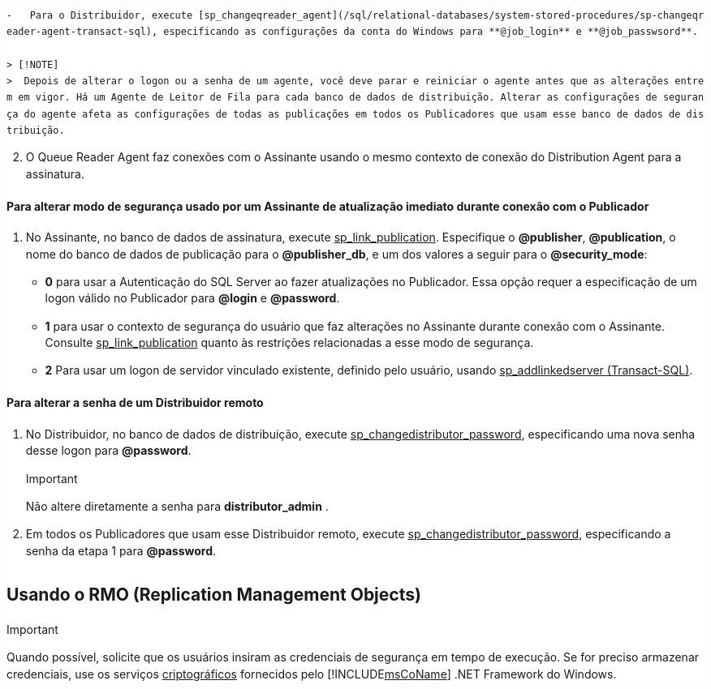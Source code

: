     -   Para o Distribuidor, execute [sp_changeqreader_agent](/sql/relational-databases/system-stored-procedures/sp-changeqreader-agent-transact-sql), especificando as configurações da conta do Windows para **@job_login** e **@job_passwsord**.  
  
    > [!NOTE]  
    >  Depois de alterar o logon ou a senha de um agente, você deve parar e reiniciar o agente antes que as alterações entrem em vigor. Há um Agente de Leitor de Fila para cada banco de dados de distribuição. Alterar as configurações de segurança do agente afeta as configurações de todas as publicações em todos os Publicadores que usam esse banco de dados de distribuição.  
  
2.  O Queue Reader Agent faz conexões com o Assinante usando o mesmo contexto de conexão do Distribution Agent para a assinatura.  
  
#### <a name="to-change-security-mode-used-by-an-immediate-updating-subscriber-when-connecting-to-the-publisher"></a>Para alterar modo de segurança usado por um Assinante de atualização imediato durante conexão com o Publicador  
  
1.  No Assinante, no banco de dados de assinatura, execute [sp_link_publication](/sql/relational-databases/system-stored-procedures/sp-link-publication-transact-sql). Especifique o **@publisher**, **@publication**, o nome do banco de dados de publicação para o **@publisher_db**, e um dos valores a seguir para o **@security_mode**:  
  
    -   **0** para usar a Autenticação do SQL Server ao fazer atualizações no Publicador. Essa opção requer a especificação de um logon válido no Publicador para **@login** e **@password**.  
  
    -   **1** para usar o contexto de segurança do usuário que faz alterações no Assinante durante conexão com o Assinante. Consulte [sp_link_publication](/sql/relational-databases/system-stored-procedures/sp-link-publication-transact-sql) quanto às restrições relacionadas a esse modo de segurança.  
  
    -   **2** Para usar um logon de servidor vinculado existente, definido pelo usuário, usando [sp_addlinkedserver &#40;Transact-SQL&#41;](/sql/relational-databases/system-stored-procedures/sp-addlinkedserver-transact-sql).  
  
#### <a name="to-change-the-password-for-a-remote-distributor"></a>Para alterar a senha de um Distribuidor remoto  
  
1.  No Distribuidor, no banco de dados de distribuição, execute [sp_changedistributor_password](/sql/relational-databases/system-stored-procedures/sp-changedistributor-password-transact-sql), especificando uma nova senha desse logon para **@password**.  
  
    > [!IMPORTANT]  
    >  Não altere diretamente a senha para **distributor_admin** .  
  
2.  Em todos os Publicadores que usam esse Distribuidor remoto, execute [sp_changedistributor_password](/sql/relational-databases/system-stored-procedures/sp-changedistributor-password-transact-sql), especificando a senha da etapa 1 para **@password**.  
  
##  <a name="RMOProcedure"></a> Usando o RMO (Replication Management Objects)  
  
> [!IMPORTANT]  
>  Quando possível, solicite que os usuários insiram as credenciais de segurança em tempo de execução. Se for preciso armazenar credenciais, use os serviços [criptográficos](https://go.microsoft.com/fwlink/?LinkId=34733) fornecidos pelo [!INCLUDE[msCoName](../../../includes/msconame-md.md)] .NET Framework do Windows.  
  